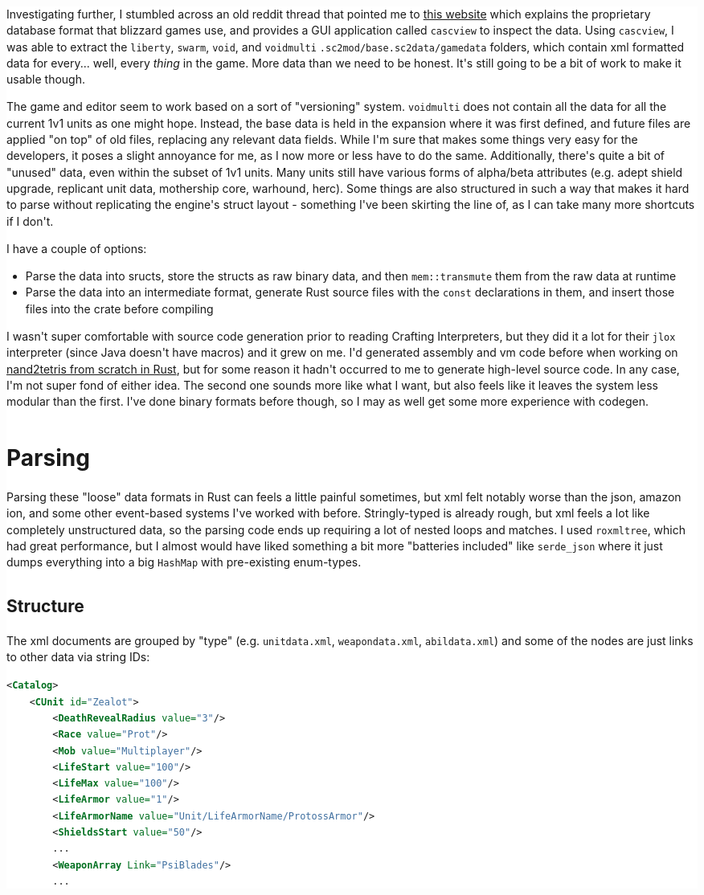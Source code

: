 Investigating further, I stumbled across an old reddit thread that pointed me to [this website](http://www.zezula.net/en/casc/main.html) which explains the proprietary database format that blizzard games use, and provides a GUI application called `cascview` to inspect the data. Using `cascview`, I was able to extract the `liberty`, `swarm`, `void`, and `voidmulti` `.sc2mod/base.sc2data/gamedata` folders, which contain xml formatted data for every... well, every *thing* in the game. More data than we need to be honest. It's still going to be a bit of work to make it usable though.

The game and editor seem to work based on a sort of "versioning" system. `voidmulti` does not contain all the data for all the current 1v1 units as one might hope. Instead, the base data is held in the expansion where it was first defined, and future files are applied "on top" of old files, replacing any relevant data fields. While I'm sure that makes some things very easy for the developers, it poses a slight annoyance for me, as I now more or less have to do the same. Additionally, there's quite a bit of "unused" data, even within the subset of 1v1 units. Many units still have various forms of alpha/beta attributes (e.g. adept shield upgrade, replicant unit data, mothership core, warhound, herc). Some things are also structured in such a way that makes it hard to parse without replicating the engine's struct layout - something I've been skirting the line of, as I can take many more shortcuts if I don't.

I have a couple of options:

* Parse the data into sructs, store the structs as raw binary data, and then `mem::transmute` them from the raw data at runtime
* Parse the data into an intermediate format, generate Rust source files with the `const` declarations in them, and insert those files into the crate before compiling

I wasn't super comfortable with source code generation prior to reading Crafting Interpreters, but they did it a lot for their `jlox` interpreter (since Java doesn't have macros) and it grew on me. I'd generated assembly and vm code before when working on [nand2tetris from scratch in Rust](https://github.com/Walnut356/hack_emu), but for some reason it hadn't occurred to me to generate high-level source code. In any case, I'm not super fond of either idea. The second one sounds more like what I want, but also feels like it leaves the system less modular than the first. I've done binary formats before though, so I may as well get some more experience with codegen.

# Parsing

Parsing these "loose" data formats in Rust can feels a little painful sometimes, but xml felt notably worse than the json, amazon ion, and some other event-based systems I've worked with before. Stringly-typed is already rough, but xml feels a lot like completely unstructured data, so the parsing code ends up requiring a lot of nested loops and matches. I used `roxmltree`, which had great performance, but I almost would have liked something a bit more "batteries included" like `serde_json` where it just dumps everything into a big `HashMap` with pre-existing enum-types.

## Structure

The xml documents are grouped by "type" (e.g. `unitdata.xml`, `weapondata.xml`, `abildata.xml`) and some of the nodes are just links to other data via string IDs:

```xml
<Catalog>
    <CUnit id="Zealot">
        <DeathRevealRadius value="3"/>
        <Race value="Prot"/>
        <Mob value="Multiplayer"/>
        <LifeStart value="100"/>
        <LifeMax value="100"/>
        <LifeArmor value="1"/>
        <LifeArmorName value="Unit/LifeArmorName/ProtossArmor"/>
        <ShieldsStart value="50"/>
        ...
        <WeaponArray Link="PsiBlades"/>
        ...
```

